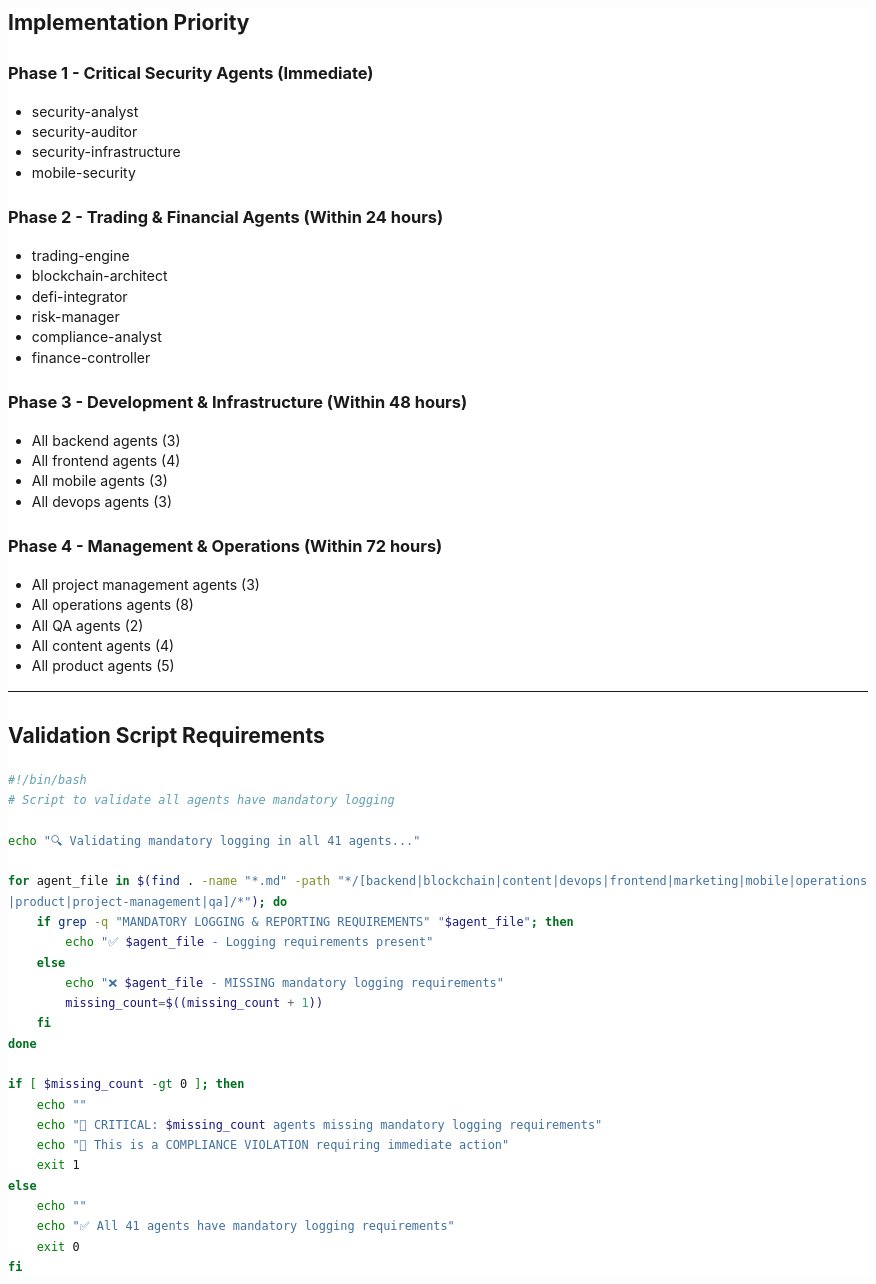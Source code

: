 
## **Implementation Priority**

### **Phase 1 - Critical Security Agents** (Immediate)
- security-analyst
- security-auditor  
- security-infrastructure
- mobile-security

### **Phase 2 - Trading & Financial Agents** (Within 24 hours)
- trading-engine
- blockchain-architect
- defi-integrator
- risk-manager
- compliance-analyst
- finance-controller

### **Phase 3 - Development & Infrastructure** (Within 48 hours)
- All backend agents (3)
- All frontend agents (4) 
- All mobile agents (3)
- All devops agents (3)

### **Phase 4 - Management & Operations** (Within 72 hours)
- All project management agents (3)
- All operations agents (8)
- All QA agents (2)
- All content agents (4)
- All product agents (5)

---

## **Validation Script Requirements**

```bash
#!/bin/bash
# Script to validate all agents have mandatory logging

echo "🔍 Validating mandatory logging in all 41 agents..."

for agent_file in $(find . -name "*.md" -path "*/[backend|blockchain|content|devops|frontend|marketing|mobile|operations|product|project-management|qa]/*"); do
    if grep -q "MANDATORY LOGGING & REPORTING REQUIREMENTS" "$agent_file"; then
        echo "✅ $agent_file - Logging requirements present"
    else
        echo "❌ $agent_file - MISSING mandatory logging requirements"
        missing_count=$((missing_count + 1))
    fi
done

if [ $missing_count -gt 0 ]; then
    echo ""
    echo "🚨 CRITICAL: $missing_count agents missing mandatory logging requirements"
    echo "🚨 This is a COMPLIANCE VIOLATION requiring immediate action"
    exit 1
else
    echo ""  
    echo "✅ All 41 agents have mandatory logging requirements"
    exit 0
fi
```